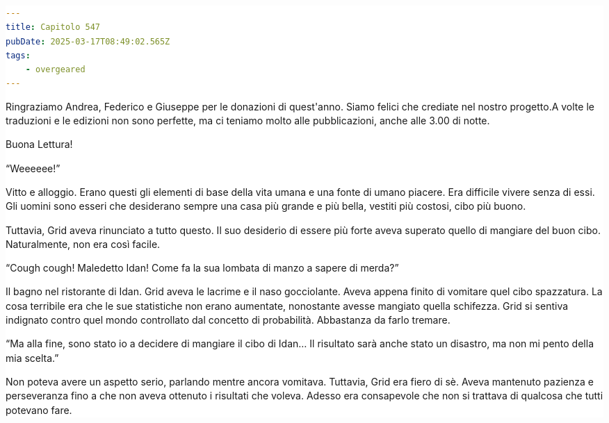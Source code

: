 ```yaml
---
title: Capitolo 547
pubDate: 2025-03-17T08:49:02.565Z
tags:
    - overgeared
---
```

Ringraziamo Andrea, Federico e Giuseppe per le donazioni di quest'anno. Siamo felici che crediate nel nostro progetto.A volte le traduzioni e le edizioni non sono perfette, ma ci teniamo molto alle pubblicazioni, anche alle 3.00 di notte.


Buona Lettura!






“Weeeeee!”






Vitto e alloggio. Erano questi gli elementi di base della vita umana e una fonte di umano piacere. Era difficile vivere senza di essi. Gli uomini sono esseri che desiderano sempre una casa più grande e più bella, vestiti più costosi, cibo più buono.






Tuttavia, Grid aveva rinunciato a tutto questo. Il suo desiderio di essere più forte aveva superato quello di mangiare del buon cibo. Naturalmente, non era così facile.






“Cough cough! Maledetto Idan! Come fa la sua lombata di manzo a sapere di merda?”






Il bagno nel ristorante di Idan. Grid aveva le lacrime e il naso gocciolante. Aveva appena finito di vomitare quel cibo spazzatura. La cosa terribile era che le sue statistiche non erano aumentate, nonostante avesse mangiato quella schifezza. Grid si sentiva indignato contro quel mondo controllato dal concetto di probabilità. Abbastanza da farlo tremare.






“Ma alla fine, sono stato io a decidere di mangiare il cibo di Idan… Il risultato sarà anche stato un disastro, ma non mi pento della mia scelta.”






Non poteva avere un aspetto serio, parlando mentre ancora vomitava. Tuttavia, Grid era fiero di sè. Aveva mantenuto pazienza e perseveranza fino a che non aveva ottenuto i risultati che voleva. Adesso era consapevole che non si trattava di qualcosa che tutti potevano fare.
